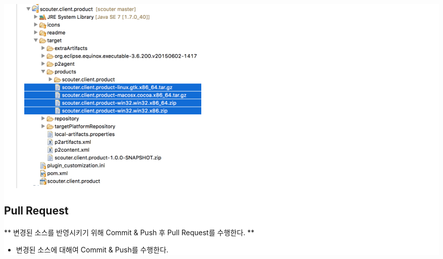 ><img src="../img/tech/developer/guide_23.png" width="350">

## Pull Request
** 변경된 소스를 반영시키기 위해 Commit & Push 후 Pull Request를 수행한다. **
* 변경된 소스에 대해여 Commit & Push를 수행한다.
